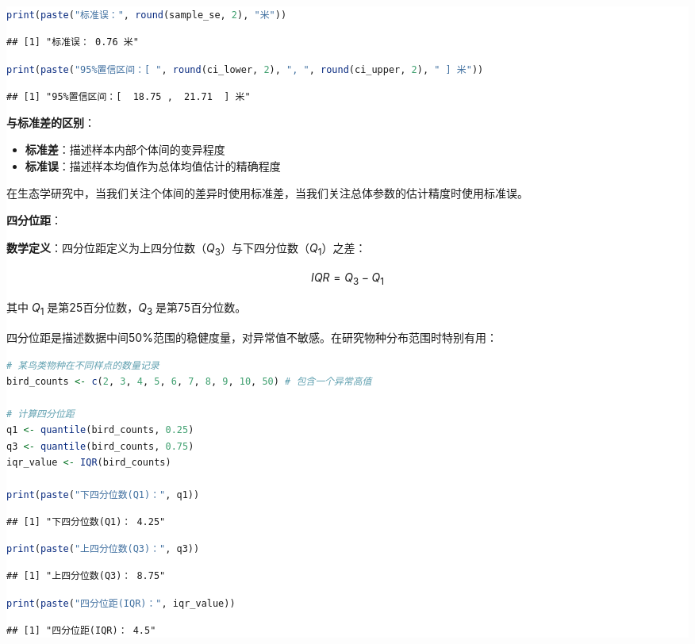 ``` r
print(paste("标准误：", round(sample_se, 2), "米"))
```

```
## [1] "标准误： 0.76 米"
```

``` r
print(paste("95%置信区间：[ ", round(ci_lower, 2), ", ", round(ci_upper, 2), " ] 米"))
```

```
## [1] "95%置信区间：[  18.75 ,  21.71  ] 米"
```

**与标准差的区别**：
- **标准差**：描述样本内部个体间的变异程度
- **标准误**：描述样本均值作为总体均值估计的精确程度

在生态学研究中，当我们关注个体间的差异时使用标准差，当我们关注总体参数的估计精度时使用标准误。

**四分位距**：

**数学定义**：四分位距定义为上四分位数（$Q_3$）与下四分位数（$Q_1$）之差：

$$IQR = Q_3 - Q_1$$

其中 $Q_1$ 是第25百分位数，$Q_3$ 是第75百分位数。

四分位距是描述数据中间50%范围的稳健度量，对异常值不敏感。在研究物种分布范围时特别有用：


``` r
# 某鸟类物种在不同样点的数量记录
bird_counts <- c(2, 3, 4, 5, 6, 7, 8, 9, 10, 50) # 包含一个异常高值

# 计算四分位距
q1 <- quantile(bird_counts, 0.25)
q3 <- quantile(bird_counts, 0.75)
iqr_value <- IQR(bird_counts)

print(paste("下四分位数(Q1)：", q1))
```

```
## [1] "下四分位数(Q1)： 4.25"
```

``` r
print(paste("上四分位数(Q3)：", q3))
```

```
## [1] "上四分位数(Q3)： 8.75"
```

``` r
print(paste("四分位距(IQR)：", iqr_value))
```

```
## [1] "四分位距(IQR)： 4.5"
```

